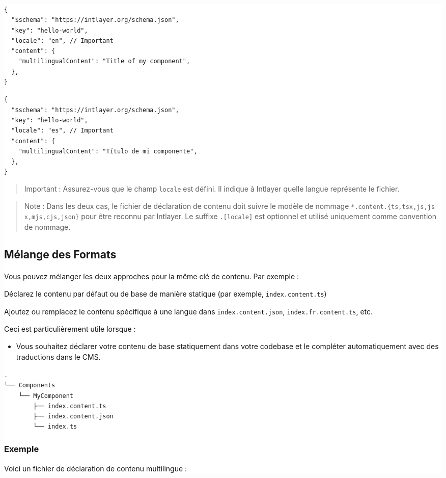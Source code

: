 ```json5 fileName="hello-world.en.content.json" contentDeclarationFormat="json"
{
  "$schema": "https://intlayer.org/schema.json",
  "key": "hello-world",
  "locale": "en", // Important
  "content": {
    "multilingualContent": "Title of my component",
  },
}
```

```json5 fileName="hello-world.es.content.json" contentDeclarationFormat="json"
{
  "$schema": "https://intlayer.org/schema.json",
  "key": "hello-world",
  "locale": "es", // Important
  "content": {
    "multilingualContent": "Título de mi componente",
  },
}
```

> Important : Assurez-vous que le champ `locale` est défini. Il indique à Intlayer quelle langue représente le fichier.

> Note : Dans les deux cas, le fichier de déclaration de contenu doit suivre le modèle de nommage `*.content.{ts,tsx,js,jsx,mjs,cjs,json}` pour être reconnu par Intlayer. Le suffixe `.[locale]` est optionnel et utilisé uniquement comme convention de nommage.

## Mélange des Formats

Vous pouvez mélanger les deux approches pour la même clé de contenu. Par exemple :

Déclarez le contenu par défaut ou de base de manière statique (par exemple, `index.content.ts`)

Ajoutez ou remplacez le contenu spécifique à une langue dans `index.content.json`, `index.fr.content.ts`, etc.

Ceci est particulièrement utile lorsque :

- Vous souhaitez déclarer votre contenu de base statiquement dans votre codebase et le compléter automatiquement avec des traductions dans le CMS.

```bash codeFormat="typescript"
.
└── Components
    └── MyComponent
        ├── index.content.ts
        ├── index.content.json
        └── index.ts
```

### Exemple

Voici un fichier de déclaration de contenu multilingue :
